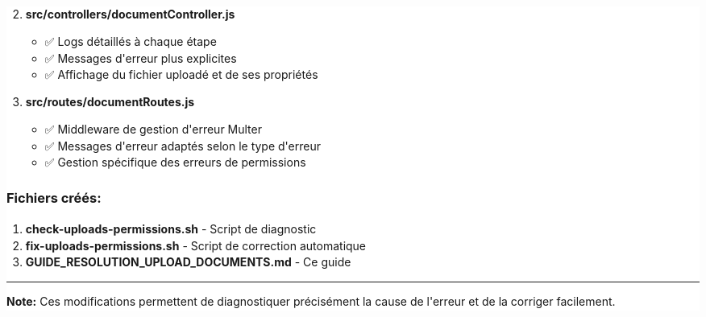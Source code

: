 2. **src/controllers/documentController.js**
   - ✅ Logs détaillés à chaque étape
   - ✅ Messages d'erreur plus explicites
   - ✅ Affichage du fichier uploadé et de ses propriétés

3. **src/routes/documentRoutes.js**
   - ✅ Middleware de gestion d'erreur Multer
   - ✅ Messages d'erreur adaptés selon le type d'erreur
   - ✅ Gestion spécifique des erreurs de permissions

### Fichiers créés:

1. **check-uploads-permissions.sh** - Script de diagnostic
2. **fix-uploads-permissions.sh** - Script de correction automatique
3. **GUIDE_RESOLUTION_UPLOAD_DOCUMENTS.md** - Ce guide

---

**Note:** Ces modifications permettent de diagnostiquer précisément la cause de l'erreur et de la corriger facilement.
